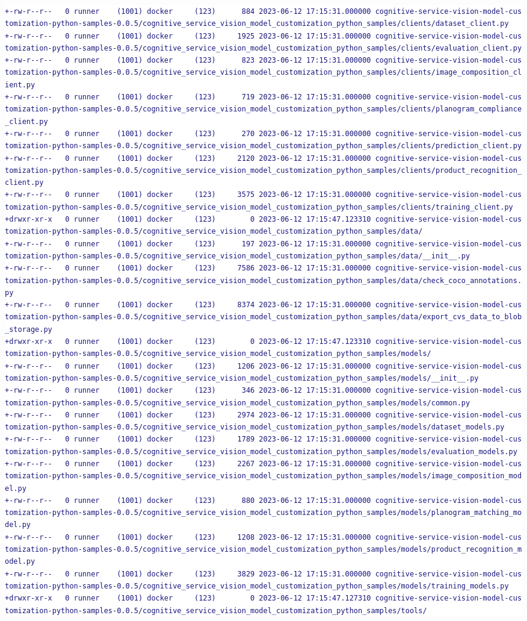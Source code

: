 ```diff
+-rw-r--r--   0 runner    (1001) docker     (123)      884 2023-06-12 17:15:31.000000 cognitive-service-vision-model-customization-python-samples-0.0.5/cognitive_service_vision_model_customization_python_samples/clients/dataset_client.py
+-rw-r--r--   0 runner    (1001) docker     (123)     1925 2023-06-12 17:15:31.000000 cognitive-service-vision-model-customization-python-samples-0.0.5/cognitive_service_vision_model_customization_python_samples/clients/evaluation_client.py
+-rw-r--r--   0 runner    (1001) docker     (123)      823 2023-06-12 17:15:31.000000 cognitive-service-vision-model-customization-python-samples-0.0.5/cognitive_service_vision_model_customization_python_samples/clients/image_composition_client.py
+-rw-r--r--   0 runner    (1001) docker     (123)      719 2023-06-12 17:15:31.000000 cognitive-service-vision-model-customization-python-samples-0.0.5/cognitive_service_vision_model_customization_python_samples/clients/planogram_compliance_client.py
+-rw-r--r--   0 runner    (1001) docker     (123)      270 2023-06-12 17:15:31.000000 cognitive-service-vision-model-customization-python-samples-0.0.5/cognitive_service_vision_model_customization_python_samples/clients/prediction_client.py
+-rw-r--r--   0 runner    (1001) docker     (123)     2120 2023-06-12 17:15:31.000000 cognitive-service-vision-model-customization-python-samples-0.0.5/cognitive_service_vision_model_customization_python_samples/clients/product_recognition_client.py
+-rw-r--r--   0 runner    (1001) docker     (123)     3575 2023-06-12 17:15:31.000000 cognitive-service-vision-model-customization-python-samples-0.0.5/cognitive_service_vision_model_customization_python_samples/clients/training_client.py
+drwxr-xr-x   0 runner    (1001) docker     (123)        0 2023-06-12 17:15:47.123310 cognitive-service-vision-model-customization-python-samples-0.0.5/cognitive_service_vision_model_customization_python_samples/data/
+-rw-r--r--   0 runner    (1001) docker     (123)      197 2023-06-12 17:15:31.000000 cognitive-service-vision-model-customization-python-samples-0.0.5/cognitive_service_vision_model_customization_python_samples/data/__init__.py
+-rw-r--r--   0 runner    (1001) docker     (123)     7586 2023-06-12 17:15:31.000000 cognitive-service-vision-model-customization-python-samples-0.0.5/cognitive_service_vision_model_customization_python_samples/data/check_coco_annotations.py
+-rw-r--r--   0 runner    (1001) docker     (123)     8374 2023-06-12 17:15:31.000000 cognitive-service-vision-model-customization-python-samples-0.0.5/cognitive_service_vision_model_customization_python_samples/data/export_cvs_data_to_blob_storage.py
+drwxr-xr-x   0 runner    (1001) docker     (123)        0 2023-06-12 17:15:47.123310 cognitive-service-vision-model-customization-python-samples-0.0.5/cognitive_service_vision_model_customization_python_samples/models/
+-rw-r--r--   0 runner    (1001) docker     (123)     1206 2023-06-12 17:15:31.000000 cognitive-service-vision-model-customization-python-samples-0.0.5/cognitive_service_vision_model_customization_python_samples/models/__init__.py
+-rw-r--r--   0 runner    (1001) docker     (123)      346 2023-06-12 17:15:31.000000 cognitive-service-vision-model-customization-python-samples-0.0.5/cognitive_service_vision_model_customization_python_samples/models/common.py
+-rw-r--r--   0 runner    (1001) docker     (123)     2974 2023-06-12 17:15:31.000000 cognitive-service-vision-model-customization-python-samples-0.0.5/cognitive_service_vision_model_customization_python_samples/models/dataset_models.py
+-rw-r--r--   0 runner    (1001) docker     (123)     1789 2023-06-12 17:15:31.000000 cognitive-service-vision-model-customization-python-samples-0.0.5/cognitive_service_vision_model_customization_python_samples/models/evaluation_models.py
+-rw-r--r--   0 runner    (1001) docker     (123)     2267 2023-06-12 17:15:31.000000 cognitive-service-vision-model-customization-python-samples-0.0.5/cognitive_service_vision_model_customization_python_samples/models/image_composition_model.py
+-rw-r--r--   0 runner    (1001) docker     (123)      880 2023-06-12 17:15:31.000000 cognitive-service-vision-model-customization-python-samples-0.0.5/cognitive_service_vision_model_customization_python_samples/models/planogram_matching_model.py
+-rw-r--r--   0 runner    (1001) docker     (123)     1208 2023-06-12 17:15:31.000000 cognitive-service-vision-model-customization-python-samples-0.0.5/cognitive_service_vision_model_customization_python_samples/models/product_recognition_model.py
+-rw-r--r--   0 runner    (1001) docker     (123)     3829 2023-06-12 17:15:31.000000 cognitive-service-vision-model-customization-python-samples-0.0.5/cognitive_service_vision_model_customization_python_samples/models/training_models.py
+drwxr-xr-x   0 runner    (1001) docker     (123)        0 2023-06-12 17:15:47.127310 cognitive-service-vision-model-customization-python-samples-0.0.5/cognitive_service_vision_model_customization_python_samples/tools/
```